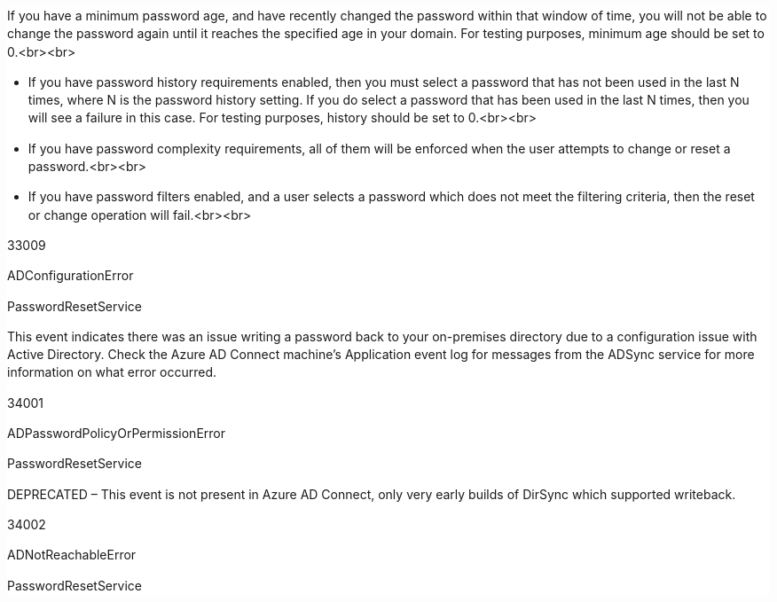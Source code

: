 If you have a minimum password age, and have recently changed the password within that window of time, you will not be able to change the password again until it reaches the specified age in your domain. For testing purposes, minimum age should be set to 0.<br\><br\></li>
              </ul>
              <ul>
                <li class="unordered">
If you have password history requirements enabled, then you must select a password that has not been used in the last N times, where N is the password history setting. If you do select a password that has been used in the last N times, then you will see a failure in this case. For testing purposes, history should be set to 0.<br\><br\></li>
              </ul>
              <ul>
                <li class="unordered">
If you have password complexity requirements, all of them will be enforced when the user attempts to change or reset a password.<br\><br\></li>
              </ul>
              <ul>
                <li class="unordered">
If you have password filters enabled, and a user selects a password which does not meet the filtering criteria, then the reset or change operation will fail.<br\><br\></li>
              </ul>
            </td>
          </tr>
          <tr>
            <td>
              <p>33009</p>
            </td>
            <td>
              <p>ADConfigurationError </p>
            </td>
            <td>
              <p>PasswordResetService</p>
            </td>
            <td>
              <p>This event indicates there was an issue writing a password back to your on-premises directory due to a configuration issue with Active Directory. Check the Azure AD Connect machine’s Application event log for messages from the ADSync service for more information on what error occurred. </p>
            </td>
          </tr>
          <tr>
            <td>
              <p>34001</p>
            </td>
            <td>
              <p>ADPasswordPolicyOrPermissionError </p>
            </td>
            <td>
              <p>PasswordResetService</p>
            </td>
            <td>
              <p>DEPRECATED – This event is not present in Azure AD Connect, only very early builds of DirSync which supported writeback.</p>
            </td>
          </tr>
          <tr>
            <td>
              <p>34002</p>
            </td>
            <td>
              <p>ADNotReachableError </p>
            </td>
            <td>
              <p>PasswordResetService</p>
            </td>